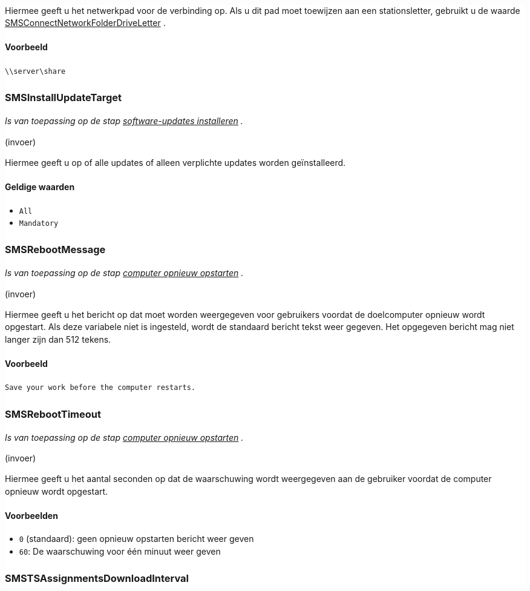 Hiermee geeft u het netwerkpad voor de verbinding op. Als u dit pad moet toewijzen aan een stationsletter, gebruikt u de waarde [SMSConnectNetworkFolderDriveLetter](#SMSConnectNetworkFolderDriveLetter) .

#### <a name="example"></a>Voorbeeld

`\\server\share`

### <a name="smsinstallupdatetarget"></a><a name="SMSInstallUpdateTarget"></a> SMSInstallUpdateTarget

*Is van toepassing op de stap [software-updates installeren](task-sequence-steps.md#BKMK_InstallSoftwareUpdates) .*

(invoer)

Hiermee geeft u op of alle updates of alleen verplichte updates worden geïnstalleerd.

#### <a name="valid-values"></a>Geldige waarden

- `All`  
- `Mandatory`  

### <a name="smsrebootmessage"></a><a name="SMSRebootMessage"></a> SMSRebootMessage

*Is van toepassing op de stap [computer opnieuw opstarten](task-sequence-steps.md#BKMK_RestartComputer) .*

(invoer)

Hiermee geeft u het bericht op dat moet worden weergegeven voor gebruikers voordat de doelcomputer opnieuw wordt opgestart. Als deze variabele niet is ingesteld, wordt de standaard bericht tekst weer gegeven. Het opgegeven bericht mag niet langer zijn dan 512 tekens.

#### <a name="example"></a>Voorbeeld

`Save your work before the computer restarts.`  

### <a name="smsreboottimeout"></a><a name="SMSRebootTimeout"></a> SMSRebootTimeout

*Is van toepassing op de stap [computer opnieuw opstarten](task-sequence-steps.md#BKMK_RestartComputer) .*

(invoer)

Hiermee geeft u het aantal seconden op dat de waarschuwing wordt weergegeven aan de gebruiker voordat de computer opnieuw wordt opgestart.

#### <a name="examples"></a>Voorbeelden

- `0` (standaard): geen opnieuw opstarten bericht weer geven  
- `60`: De waarschuwing voor één minuut weer geven  

### <a name="smstsassignmentsdownloadinterval"></a><a name="SMSTSAssignmentsDownloadInterval"></a> SMSTSAssignmentsDownloadInterval

